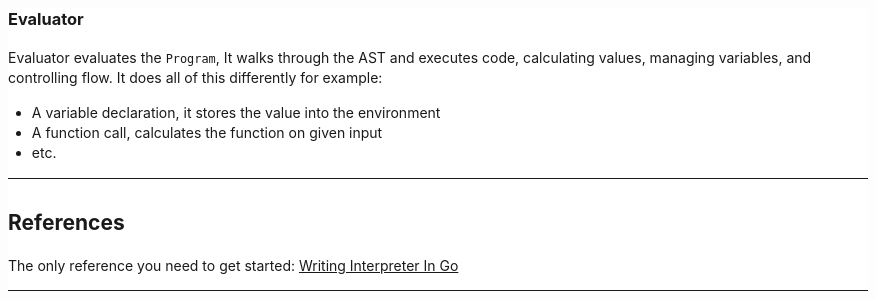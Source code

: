 ### Evaluator
Evaluator evaluates the `Program`, It walks through the AST and executes code, calculating values, managing variables, and controlling flow. It does all of this differently for example:
* A variable declaration, it stores the value into the environment
* A function call, calculates the function on given input
* etc.

---

## References
The only reference you need to get started: [Writing Interpreter In Go](https://interpreterbook.com/)

---

